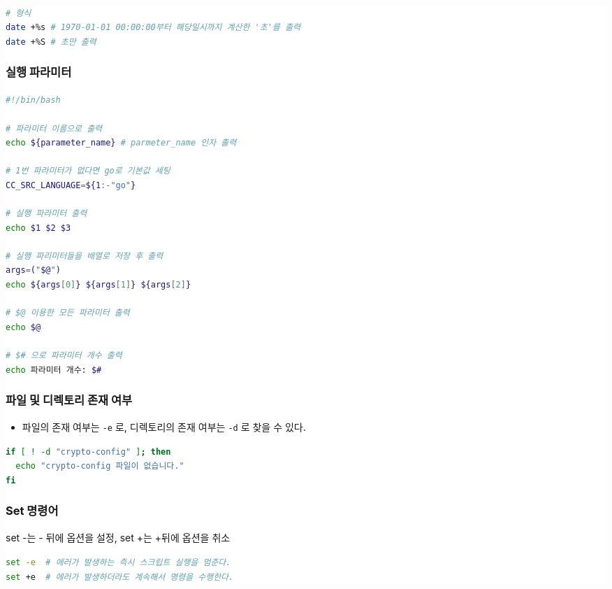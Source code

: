 ```bash
# 형식
date +%s # 1970-01-01 00:00:00부터 해당일시까지 계산한 '초'를 출력
date +%S # 초만 출력

```



### 실행 파라미터

```bash
#!/bin/bash

# 파라미터 이름으로 출력
echo ${parameter_name} # parmeter_name 인자 출력

# 1번 파라미터가 없다면 go로 기본값 세팅
CC_SRC_LANGUAGE=${1:-"go"}

# 실행 파라미터 출력
echo $1 $2 $3

# 실행 파리미터들을 배열로 저장 후 출력
args=("$@")
echo ${args[0]} ${args[1]} ${args[2]}

# $@ 이용한 모든 파라미터 출력
echo $@

# $# 으로 파라미터 개수 출력 
echo 파라미터 개수: $#
```



### 파일 및 디렉토리 존재 여부

- 파일의 존재 여부는 `-e` 로, 디렉토리의 존재 여부는 `-d` 로 찾을 수 있다.

```bash
if [ ! -d "crypto-config" ]; then
  echo "crypto-config 파일이 없습니다."
fi
```



### Set 명령어

set  -는 - 뒤에 옵션을  설정, set +는 +뒤에 옵션을 취소

```bash
set -e  # 에러가 발생하는 즉시 스크립트 실행을 멈춘다. 
set +e  # 에러가 발생하더라도 계속해서 명령을 수행한다.
```
